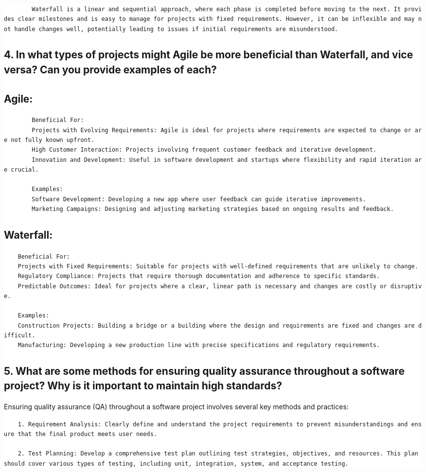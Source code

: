             Waterfall is a linear and sequential approach, where each phase is completed before moving to the next. It provides clear milestones and is easy to manage for projects with fixed requirements. However, it can be inflexible and may not handle changes well, potentially leading to issues if initial requirements are misunderstood.

## 4. In what types of projects might Agile be more beneficial than Waterfall, and vice versa? Can you provide examples of each?

## Agile:
            Beneficial For:
            Projects with Evolving Requirements: Agile is ideal for projects where requirements are expected to change or are not fully known upfront.
            High Customer Interaction: Projects involving frequent customer feedback and iterative development.
            Innovation and Development: Useful in software development and startups where flexibility and rapid iteration are crucial.

            Examples:
            Software Development: Developing a new app where user feedback can guide iterative improvements.
            Marketing Campaigns: Designing and adjusting marketing strategies based on ongoing results and feedback.

## Waterfall:
        Beneficial For:
        Projects with Fixed Requirements: Suitable for projects with well-defined requirements that are unlikely to change.
        Regulatory Compliance: Projects that require thorough documentation and adherence to specific standards.
        Predictable Outcomes: Ideal for projects where a clear, linear path is necessary and changes are costly or disruptive.

        Examples:
        Construction Projects: Building a bridge or a building where the design and requirements are fixed and changes are difficult.
        Manufacturing: Developing a new production line with precise specifications and regulatory requirements.


## 5. What are some methods for ensuring quality assurance throughout a software project? Why is it important to maintain high standards?
Ensuring quality assurance (QA) throughout a software project involves several key methods and practices:

        1. Requirement Analysis: Clearly define and understand the project requirements to prevent misunderstandings and ensure that the final product meets user needs.

        2. Test Planning: Develop a comprehensive test plan outlining test strategies, objectives, and resources. This plan should cover various types of testing, including unit, integration, system, and acceptance testing.
